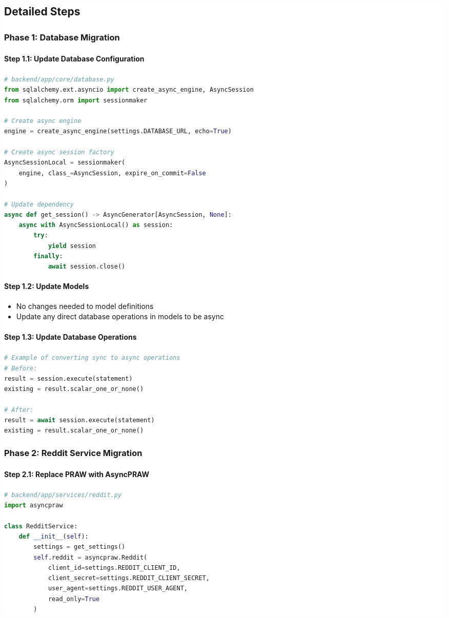 ## Detailed Steps

### Phase 1: Database Migration

#### Step 1.1: Update Database Configuration
```python
# backend/app/core/database.py
from sqlalchemy.ext.asyncio import create_async_engine, AsyncSession
from sqlalchemy.orm import sessionmaker

# Create async engine
engine = create_async_engine(settings.DATABASE_URL, echo=True)

# Create async session factory
AsyncSessionLocal = sessionmaker(
    engine, class_=AsyncSession, expire_on_commit=False
)

# Update dependency
async def get_session() -> AsyncGenerator[AsyncSession, None]:
    async with AsyncSessionLocal() as session:
        try:
            yield session
        finally:
            await session.close()
```

#### Step 1.2: Update Models
- No changes needed to model definitions
- Update any direct database operations in models to be async

#### Step 1.3: Update Database Operations
```python
# Example of converting sync to async operations
# Before:
result = session.execute(statement)
existing = result.scalar_one_or_none()

# After:
result = await session.execute(statement)
existing = result.scalar_one_or_none()
```

### Phase 2: Reddit Service Migration

#### Step 2.1: Replace PRAW with AsyncPRAW
```python
# backend/app/services/reddit.py
import asyncpraw

class RedditService:
    def __init__(self):
        settings = get_settings()
        self.reddit = asyncpraw.Reddit(
            client_id=settings.REDDIT_CLIENT_ID,
            client_secret=settings.REDDIT_CLIENT_SECRET,
            user_agent=settings.REDDIT_USER_AGENT,
            read_only=True
        )
```
